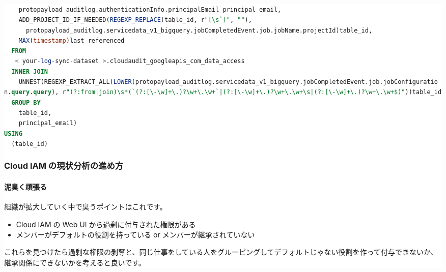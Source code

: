 ```sql
    protopayload_auditlog.authenticationInfo.principalEmail principal_email,
    ADD_PROJECT_ID_IF_NEEDED(REGEXP_REPLACE(table_id, r"[\s`]", ""),
      protopayload_auditlog.servicedata_v1_bigquery.jobCompletedEvent.job.jobName.projectId)table_id,
    MAX(timestamp)last_referenced
  FROM
   < your-log-sync-dataset >.cloudaudit_googleapis_com_data_access
  INNER JOIN
    UNNEST(REGEXP_EXTRACT_ALL(LOWER(protopayload_auditlog.servicedata_v1_bigquery.jobCompletedEvent.job.jobConfiguration.query.query), r"(?:from|join)\s*(`(?:[\-\w]+\.)?\w+\.\w+`|(?:[\-\w]+\.)?\w+\.\w+\s|(?:[\-\w]+\.)?\w+\.\w+$)"))table_id
  GROUP BY
    table_id,
    principal_email)
USING
  (table_id)
```

### Cloud IAM の現状分析の進め方
#### 泥臭く頑張る
組織が拡大していく中で臭うポイントはこれです。

- Cloud IAM の Web UI から過剰に付与された権限がある
- メンバーがデフォルトの役割を持っている or メンバーが継承されていない

これらを見つけたら過剰な権限の剥奪と、同じ仕事をしている人をグルーピングしてデフォルトじゃない役割を作って付与できないか、継承関係にできないかを考えると良いです。
